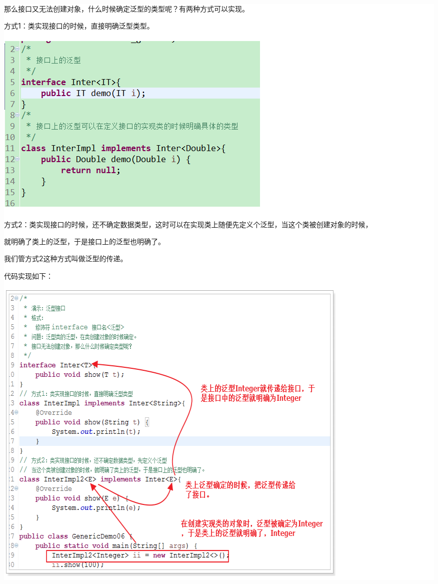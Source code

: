 那么接口又无法创建对象，什么时候确定泛型的类型呢？有两种方式可以实现。

方式1：类实现接口的时候，直接明确泛型类型。

![确定泛型方式一](picture/javase/泛型/确定泛型方式一.jpg)

方式2：类实现接口的时候，还不确定数据类型，这时可以在实现类上随便先定义个泛型，当这个类被创建对象的时候，

就明确了类上的泛型，于是接口上的泛型也明确了。

我们管方式2这种方式叫做泛型的传递。

代码实现如下：

![接口传递泛型方式2](picture/javase/泛型/接口传递泛型方式2.jpg)
